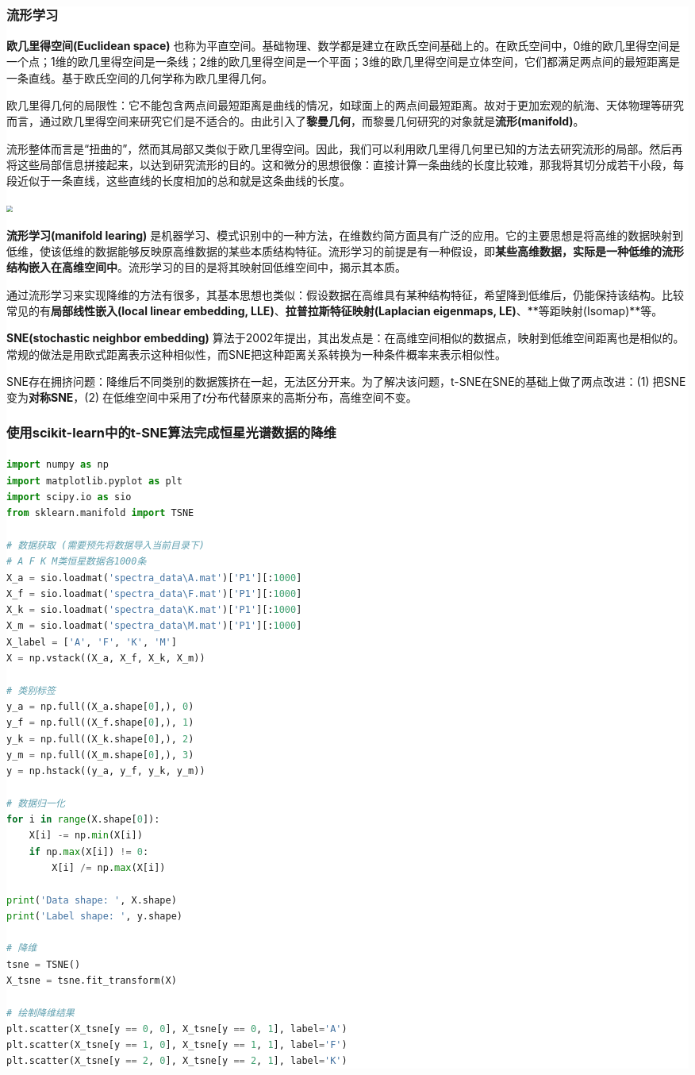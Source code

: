 ### 流形学习

**欧几里得空间(Euclidean space)** 也称为平直空间。基础物理、数学都是建立在欧氏空间基础上的。在欧氏空间中，0维的欧几里得空间是一个点；1维的欧几里得空间是一条线；2维的欧几里得空间是一个平面；3维的欧几里得空间是立体空间，它们都满足两点间的最短距离是一条直线。基于欧氏空间的几何学称为欧几里得几何。

欧几里得几何的局限性：它不能包含两点间最短距离是曲线的情况，如球面上的两点间最短距离。故对于更加宏观的航海、天体物理等研究而言，通过欧几里得空间来研究它们是不适合的。由此引入了**黎曼几何**，而黎曼几何研究的对象就是**流形(manifold)**。

流形整体而言是“扭曲的”，然而其局部又类似于欧几里得空间。因此，我们可以利用欧几里得几何里已知的方法去研究流形的局部。然后再将这些局部信息拼接起来，以达到研究流形的目的。这和微分的思想很像：直接计算一条曲线的长度比较难，那我将其切分成若干小段，每段近似于一条直线，这些直线的长度相加的总和就是这条曲线的长度。

<img src="Kimages\image-20211226191024009.png" style="zoom:50%;" />

**流形学习(manifold learing)** 是机器学习、模式识别中的一种方法，在维数约简方面具有广泛的应用。它的主要思想是将高维的数据映射到低维，使该低维的数据能够反映原高维数据的某些本质结构特征。流形学习的前提是有一种假设，即**某些高维数据，实际是一种低维的流形结构嵌入在高维空间中**。流形学习的目的是将其映射回低维空间中，揭示其本质。

通过流形学习来实现降维的方法有很多，其基本思想也类似：假设数据在高维具有某种结构特征，希望降到低维后，仍能保持该结构。比较常见的有**局部线性嵌入(local linear embedding, LLE)**、**拉普拉斯特征映射(Laplacian eigenmaps, LE)**、**等距映射(Isomap)**等。

**SNE(stochastic neighbor embedding)** 算法于2002年提出，其出发点是：在高维空间相似的数据点，映射到低维空间距离也是相似的。常规的做法是用欧式距离表示这种相似性，而SNE把这种距离关系转换为一种条件概率来表示相似性。

SNE存在拥挤问题：降维后不同类别的数据簇挤在一起，无法区分开来。为了解决该问题，t-SNE在SNE的基础上做了两点改进：(1) 把SNE变为**对称SNE**，(2) 在低维空间中采用了$t$分布代替原来的高斯分布，高维空间不变。

### 使用scikit-learn中的t-SNE算法完成恒星光谱数据的降维

```python
import numpy as np
import matplotlib.pyplot as plt
import scipy.io as sio
from sklearn.manifold import TSNE

# 数据获取 (需要预先将数据导入当前目录下)
# A F K M类恒星数据各1000条
X_a = sio.loadmat('spectra_data\A.mat')['P1'][:1000]
X_f = sio.loadmat('spectra_data\F.mat')['P1'][:1000]
X_k = sio.loadmat('spectra_data\K.mat')['P1'][:1000]
X_m = sio.loadmat('spectra_data\M.mat')['P1'][:1000]
X_label = ['A', 'F', 'K', 'M']
X = np.vstack((X_a, X_f, X_k, X_m))

# 类别标签
y_a = np.full((X_a.shape[0],), 0)
y_f = np.full((X_f.shape[0],), 1)
y_k = np.full((X_k.shape[0],), 2)
y_m = np.full((X_m.shape[0],), 3)
y = np.hstack((y_a, y_f, y_k, y_m))

# 数据归一化
for i in range(X.shape[0]):
    X[i] -= np.min(X[i])
    if np.max(X[i]) != 0:
        X[i] /= np.max(X[i])

print('Data shape: ', X.shape)
print('Label shape: ', y.shape)

# 降维
tsne = TSNE()
X_tsne = tsne.fit_transform(X)

# 绘制降维结果
plt.scatter(X_tsne[y == 0, 0], X_tsne[y == 0, 1], label='A')
plt.scatter(X_tsne[y == 1, 0], X_tsne[y == 1, 1], label='F')
plt.scatter(X_tsne[y == 2, 0], X_tsne[y == 2, 1], label='K')
```